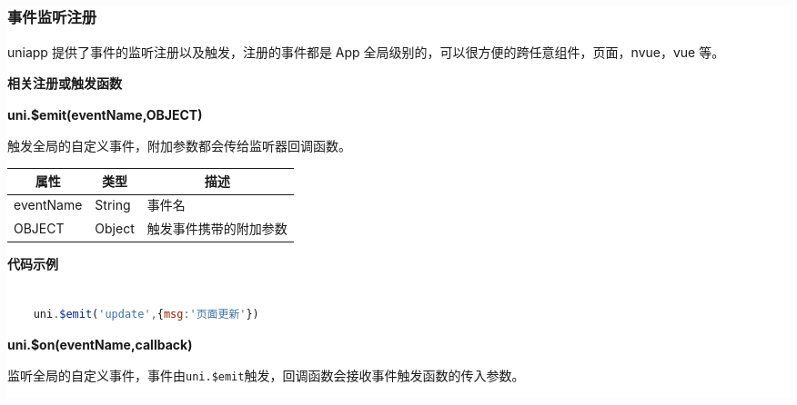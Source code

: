 ###  事件监听注册

uniapp 提供了事件的监听注册以及触发，注册的事件都是 App 全局级别的，可以很方便的跨任意组件，页面，nvue，vue 等。

**相关注册或触发函数**

**uni.$emit(eventName,OBJECT)**

触发全局的自定义事件，附加参数都会传给监听器回调函数。

<table>

<thead>

<tr>

<th>属性</th>

<th>类型</th>

<th>描述</th>

</tr>

</thead>

<tbody>

<tr>

<td>eventName</td>

<td>String</td>

<td>事件名</td>

</tr>

<tr>

<td>OBJECT</td>

<td>Object</td>

<td>触发事件携带的附加参数</td>

</tr>

</tbody>

</table>

**代码示例**

```js

    uni.$emit('update',{msg:'页面更新'})
```

**uni.$on(eventName,callback)**

监听全局的自定义事件，事件由`uni.$emit`触发，回调函数会接收事件触发函数的传入参数。

<table>
